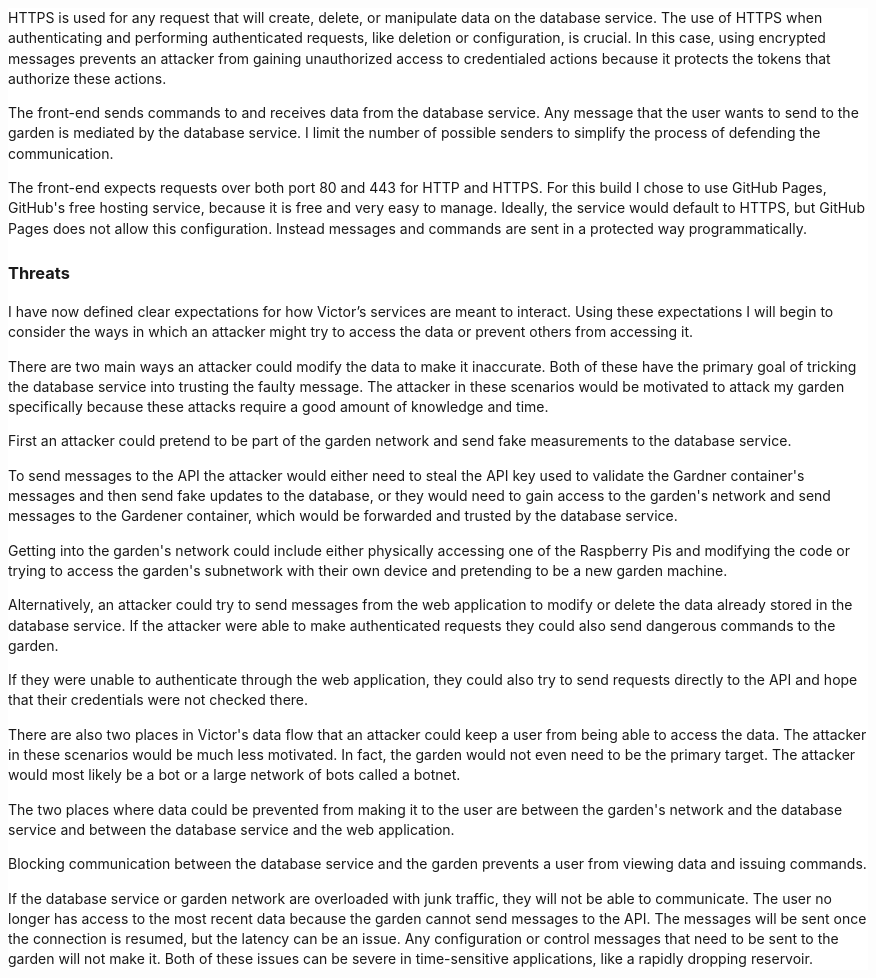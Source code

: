 HTTPS is used for any request that will create, delete, or manipulate data on the database service. The use of HTTPS when authenticating and performing authenticated requests, like deletion or configuration, is crucial. In this case, using encrypted messages prevents an attacker from gaining unauthorized access to credentialed actions because it protects the tokens that authorize these actions.

The front-end sends commands to and receives data from the database service. Any message that the user wants to send to the garden is mediated by the database service. I limit the number of possible senders to simplify the process of defending the communication.

The front-end expects requests over both port 80 and 443 for HTTP and HTTPS. For this build I chose to use GitHub Pages, GitHub's free hosting service, because it is free and very easy to manage. Ideally, the service would default to HTTPS, but GitHub Pages does not allow this configuration. Instead messages and commands are sent in a protected way programmatically.

### Threats

I have now defined clear expectations for how Victor’s services are meant to interact. Using these expectations I will begin to consider the ways in which an attacker might try to access the data or prevent others from accessing it.

There are two main ways an attacker could modify the data to make it inaccurate. Both of these have the primary goal of tricking the database service into trusting the faulty message. The attacker in these scenarios would be motivated to attack my garden specifically because these attacks require a good amount of knowledge and time.

First an attacker could pretend to be part of the garden network and send fake measurements to the database service.

To send messages to the API the attacker would either need to steal the API key used to validate the Gardner container's messages and then send fake updates to the database, or they would need to gain access to the garden's network and send messages to the Gardener container, which would be forwarded and trusted by the database service.

Getting into the garden's network could include either physically accessing one of the Raspberry Pis and modifying the code or trying to access the garden's subnetwork with their own device and pretending to be a new garden machine.

Alternatively, an attacker could try to send messages from the web application to modify or delete the data already stored in the database service. If the attacker were able to make authenticated requests they could also send dangerous commands to the garden.

If they were unable to authenticate through the web application, they could also try to send requests directly to the API and hope that their credentials were not checked there.

There are also two places in Victor's data flow that an attacker could keep a user from being able to access the data. The attacker in these scenarios would be much less motivated. In fact, the garden would not even need to be the primary target. The attacker would most likely be a bot or a large network of bots called a botnet.

The two places where data could be prevented from making it to the user are between the garden's network and the database service and between the database service and the web application.

Blocking communication between the database service and the garden prevents a user from viewing data and issuing commands.

If the database service or garden network are overloaded with junk traffic, they will not be able to communicate. The user no longer has access to the most recent data because the garden cannot send messages to the API. The messages will be sent once the connection is resumed, but the latency can be an issue. Any configuration or control messages that need to be sent to the garden will not make it. Both of these issues can be severe in time-sensitive applications, like a rapidly dropping reservoir.
